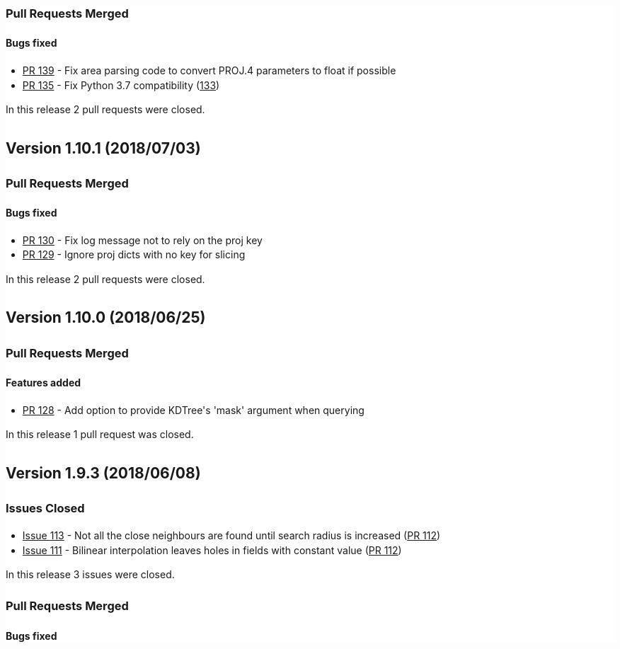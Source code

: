 ### Pull Requests Merged

#### Bugs fixed

* [PR 139](https://github.com/pytroll/pyresample/pull/139) - Fix area parsing code to convert PROJ.4 parameters to float if possible
* [PR 135](https://github.com/pytroll/pyresample/pull/135) - Fix Python 3.7 compatibility ([133](https://github.com/pytroll/pyresample/issues/133))

In this release 2 pull requests were closed.


## Version 1.10.1 (2018/07/03)

### Pull Requests Merged

#### Bugs fixed

* [PR 130](https://github.com/pytroll/pyresample/pull/130) - Fix log message not to rely on the proj key
* [PR 129](https://github.com/pytroll/pyresample/pull/129) - Ignore proj dicts with no  key for slicing

In this release 2 pull requests were closed.


## Version 1.10.0 (2018/06/25)

### Pull Requests Merged

#### Features added

* [PR 128](https://github.com/pytroll/pyresample/pull/128) - Add option to provide KDTree's 'mask' argument when querying

In this release 1 pull request was closed.


## Version 1.9.3 (2018/06/08)

### Issues Closed

* [Issue 113](https://github.com/pytroll/pyresample/issues/113) - Not all the close neighbours are found until search radius is increased ([PR 112](https://github.com/pytroll/pyresample/pull/112))
* [Issue 111](https://github.com/pytroll/pyresample/issues/111) - Bilinear interpolation leaves holes in fields with constant value ([PR 112](https://github.com/pytroll/pyresample/pull/112))

In this release 3 issues were closed.

### Pull Requests Merged

#### Bugs fixed
